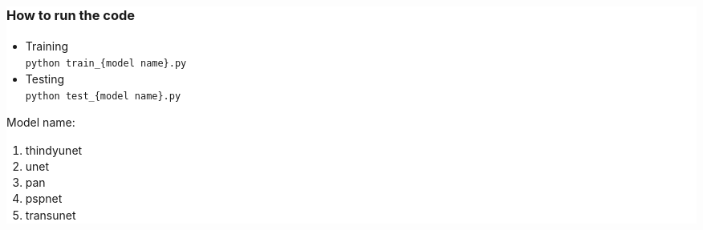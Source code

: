 ### How to run the code
- Training \
```python train_{model name}.py```
- Testing \
```python test_{model name}.py```

Model name:
1. thindyunet
2. unet
3. pan
4. pspnet
5. transunet

